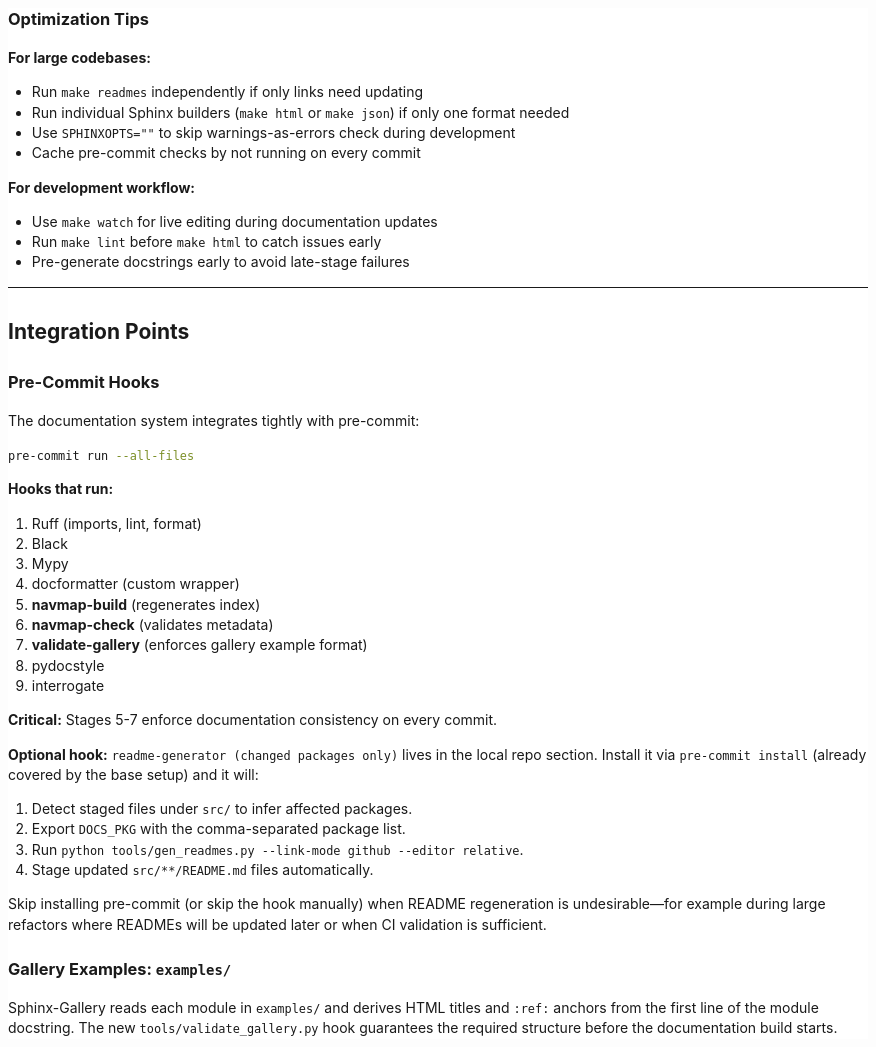 ### Optimization Tips

**For large codebases:**
- Run `make readmes` independently if only links need updating
- Run individual Sphinx builders (`make html` or `make json`) if only one format needed
- Use `SPHINXOPTS=""` to skip warnings-as-errors check during development
- Cache pre-commit checks by not running on every commit

**For development workflow:**
- Use `make watch` for live editing during documentation updates
- Run `make lint` before `make html` to catch issues early
- Pre-generate docstrings early to avoid late-stage failures

---

## Integration Points

### Pre-Commit Hooks

The documentation system integrates tightly with pre-commit:

```bash
pre-commit run --all-files
```

**Hooks that run:**
1. Ruff (imports, lint, format)
2. Black
3. Mypy
4. docformatter (custom wrapper)
5. **navmap-build** (regenerates index)
6. **navmap-check** (validates metadata)
7. **validate-gallery** (enforces gallery example format)
8. pydocstyle
9. interrogate

**Critical:** Stages 5-7 enforce documentation consistency on every commit.

**Optional hook:** `readme-generator (changed packages only)` lives in the local
repo section. Install it via `pre-commit install` (already covered by the base
setup) and it will:

1. Detect staged files under `src/` to infer affected packages.
2. Export `DOCS_PKG` with the comma-separated package list.
3. Run `python tools/gen_readmes.py --link-mode github --editor relative`.
4. Stage updated `src/**/README.md` files automatically.

Skip installing pre-commit (or skip the hook manually) when README regeneration
is undesirable—for example during large refactors where READMEs will be updated
later or when CI validation is sufficient.

### Gallery Examples: `examples/`

Sphinx-Gallery reads each module in `examples/` and derives HTML titles and
`:ref:` anchors from the first line of the module docstring. The new
`tools/validate_gallery.py` hook guarantees the required structure before the
documentation build starts.
